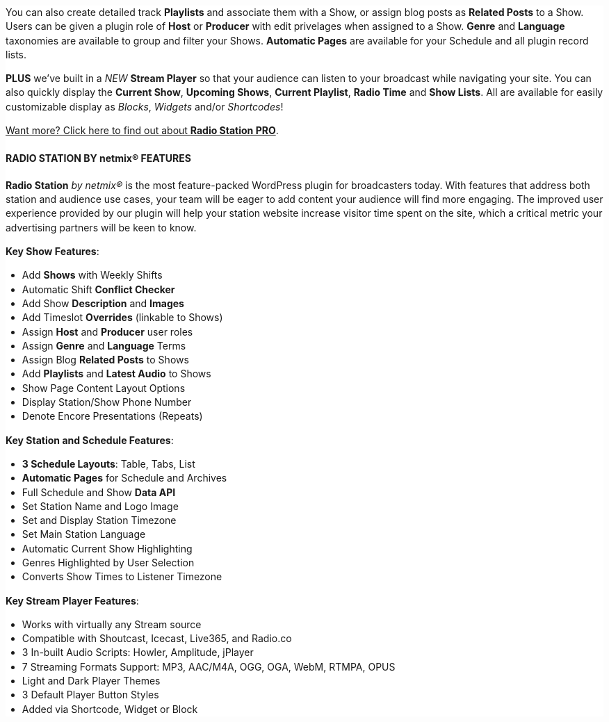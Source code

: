 You can also create detailed track **Playlists** and associate them with a Show, or assign blog posts as **Related Posts** to a Show. Users can be given a plugin role of **Host** or **Producer** with edit privelages when assigned to a Show. **Genre** and **Language** taxonomies are available to group and filter your Shows. **Automatic Pages** are available for your Schedule and all plugin record lists.

**PLUS** we’ve built in a *NEW* **Stream Player** so that your audience can listen to your broadcast while navigating your site. You can also quickly display the **Current Show**, **Upcoming Shows**, **Current Playlist**, **Radio Time** and **Show Lists**. All are available for easily customizable display as *Blocks*, *Widgets* and/or *Shortcodes*!

[Want more? Click here to find out about **Radio Station PRO**](https://radiostation.pro/).


#### RADIO STATION BY netmix® FEATURES

**Radio Station** *by netmix®* is the most feature-packed WordPress plugin for broadcasters today. With features that address both station and audience use cases, your team will be eager to add content your audience will find more engaging. The improved user experience provided by our plugin will help your station website increase visitor time spent on the site, which a critical metric your advertising partners will be keen to know.

**Key Show Features**:

- Add **Shows** with Weekly Shifts
- Automatic Shift **Conflict Checker**
- Add Show **Description** and **Images**
- Add Timeslot **Overrides** (linkable to Shows)
- Assign **Host** and **Producer** user roles
- Assign **Genre** and **Language** Terms
- Assign Blog **Related Posts** to Shows
- Add **Playlists** and **Latest Audio** to Shows
- Show Page Content Layout Options
- Display Station/Show Phone Number
- Denote Encore Presentations (Repeats)

**Key Station and Schedule Features**:

- **3 Schedule Layouts**: Table, Tabs, List
- **Automatic Pages** for Schedule and Archives
- Full Schedule and Show **Data API**
- Set Station Name and Logo Image
- Set and Display Station Timezone
- Set Main Station Language
- Automatic Current Show Highlighting
- Genres Highlighted by User Selection
- Converts Show Times to Listener Timezone

**Key Stream Player Features**:

- Works with virtually any Stream source
- Compatible with Shoutcast, Icecast, Live365, and Radio.co
- 3 In-built Audio Scripts: Howler, Amplitude, jPlayer
- 7 Streaming Formats Support: MP3, AAC/M4A, OGG, OGA, WebM, RTMPA, OPUS
- Light and Dark Player Themes
- 3 Default Player Button Styles
- Added via Shortcode, Widget or Block
